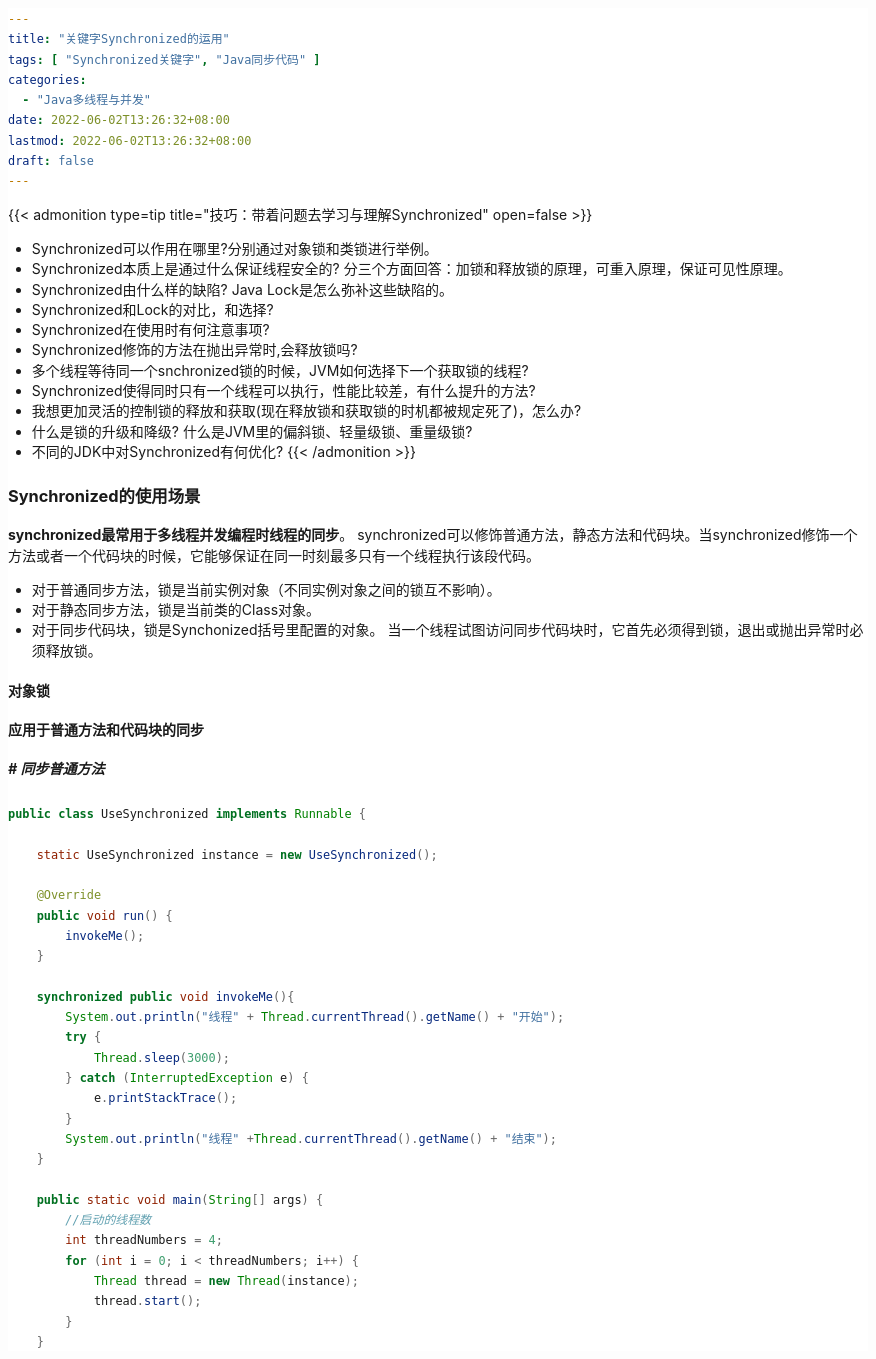 ```yaml
---
title: "关键字Synchronized的运用"
tags: [ "Synchronized关键字", "Java同步代码" ]
categories:
  - "Java多线程与并发"
date: 2022-06-02T13:26:32+08:00
lastmod: 2022-06-02T13:26:32+08:00
draft: false
---
```

{{< admonition type=tip title="技巧：带着问题去学习与理解Synchronized" open=false >}}
* Synchronized可以作用在哪里?分别通过对象锁和类锁进行举例。 
* Synchronized本质上是通过什么保证线程安全的? 分三个方面回答：加锁和释放锁的原理，可重入原理，保证可见性原理。
* Synchronized由什么样的缺陷?  Java Lock是怎么弥补这些缺陷的。 
* Synchronized和Lock的对比，和选择? 
* Synchronized在使用时有何注意事项? 
* Synchronized修饰的方法在抛出异常时,会释放锁吗? 
* 多个线程等待同一个snchronized锁的时候，JVM如何选择下一个获取锁的线程? 
* Synchronized使得同时只有一个线程可以执行，性能比较差，有什么提升的方法? 
* 我想更加灵活的控制锁的释放和获取(现在释放锁和获取锁的时机都被规定死了)，怎么办? 
* 什么是锁的升级和降级? 什么是JVM里的偏斜锁、轻量级锁、重量级锁? 
* 不同的JDK中对Synchronized有何优化?
  {{< /admonition >}}

### Synchronized的使用场景
**synchronized最常用于多线程并发编程时线程的同步**。
synchronized可以修饰普通方法，静态方法和代码块。当synchronized修饰一个方法或者一个代码块的时候，它能够保证在同一时刻最多只有一个线程执行该段代码。
* 对于普通同步方法，锁是当前实例对象（不同实例对象之间的锁互不影响）。
* 对于静态同步方法，锁是当前类的Class对象。
* 对于同步代码块，锁是Synchonized括号里配置的对象。
当一个线程试图访问同步代码块时，它首先必须得到锁，退出或抛出异常时必须释放锁。
#### 对象锁
**应用于普通方法和代码块的同步**
#####   # 同步普通方法
```java
public class UseSynchronized implements Runnable {

    static UseSynchronized instance = new UseSynchronized();

    @Override
    public void run() {
        invokeMe();
    }

    synchronized public void invokeMe(){
        System.out.println("线程" + Thread.currentThread().getName() + "开始");
        try {
            Thread.sleep(3000);
        } catch (InterruptedException e) {
            e.printStackTrace();
        }
        System.out.println("线程" +Thread.currentThread().getName() + "结束");
    }

    public static void main(String[] args) {
        //启动的线程数
        int threadNumbers = 4;
        for (int i = 0; i < threadNumbers; i++) {
            Thread thread = new Thread(instance);
            thread.start();
        }
    }
```